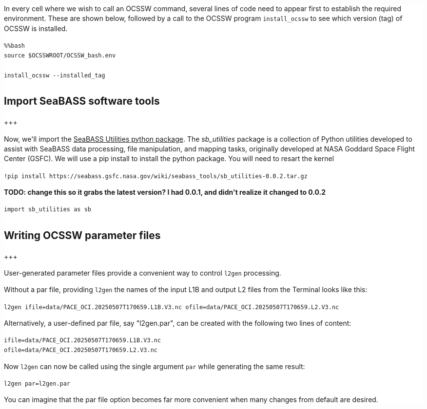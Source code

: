 In every cell where we wish to call an OCSSW command, several lines of code need to appear first to establish the required environment. These are shown below, followed by a call to the OCSSW program `install_ocssw` to see which version (tag) of OCSSW is installed.

```{code-cell} ipython3
%%bash
source $OCSSWROOT/OCSSW_bash.env

install_ocssw --installed_tag
```

## Import SeaBASS software tools

+++

Now, we'll import the [SeaBASS Utilities python package][seabass_software]. The *sb_utilities* package is a collection of Python utilities developed to assist with SeaBASS data processing, file manipulation, and mapping tasks, originally developed at NASA Goddard Space Flight Center (GSFC). We will use a pip install to install the python package. You will need to resart the kernel 

[seabass_software]: https://seabass.gsfc.nasa.gov/wiki/seabass_tools#SeaBASS%20Utilities%20python%20package

```{code-cell} ipython3
!pip install https://seabass.gsfc.nasa.gov/wiki/seabass_tools/sb_utilities-0.0.2.tar.gz
```

**TODO: change this so it grabs the latest version? I had 0.0.1, and didn't realize it changed to 0.0.2**

```{code-cell} ipython3
import sb_utilities as sb
```

## Writing OCSSW parameter files

+++

User-generated parameter files provide a convenient way to control `l2gen` processing. 

Without a par file, providing `l2gen` the names of the input L1B and output L2 files from the Terminal looks like this:

```bash
l2gen ifile=data/PACE_OCI.20250507T170659.L1B.V3.nc ofile=data/PACE_OCI.20250507T170659.L2.V3.nc
```

Alternatively, a user-defined par file, say "l2gen.par", can be created with the following two lines of content:

    ifile=data/PACE_OCI.20250507T170659.L1B.V3.nc
    ofile=data/PACE_OCI.20250507T170659.L2.V3.nc

Now `l2gen` can now be called using the single argument `par` while generating the same result:

```bash
l2gen par=l2gen.par
```

You can imagine that the par file option becomes far more convenient when many changes from default are desired.


[edl]: https://urs.earthdata.nasa.gov/
[oci-data-access]: https://oceancolor.gsfc.nasa.gov/resources/docs/tutorials/notebooks/oci_data_access/
[ocssw_install]: https://oceancolor.gsfc.nasa.gov/resources/docs/tutorials/notebooks/oci_ocssw_install/
[ocssw_l2gen]: tbd
[ocssw_giop]: tbd
[seadas]: https://seadas.gsfc.nasa.gov/
[ocssw]: https://oceandata.sci.gsfc.nasa.gov/ocssw
[seabass]: https://seabass.gsfc.nasa.gov/
[tutorials]: https://oceancolor.gsfc.nasa.gov/resources/docs/tutorials/
[magic]: https://ipython.readthedocs.io/en/stable/interactive/magics.html#built-in-magic-commands